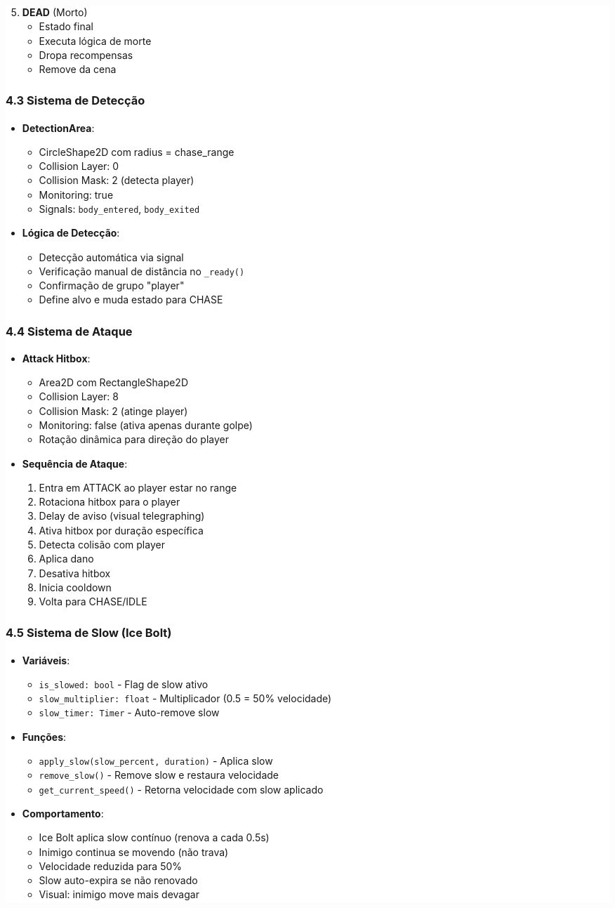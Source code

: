 5. **DEAD** (Morto)
   - Estado final
   - Executa lógica de morte
   - Dropa recompensas
   - Remove da cena

### 4.3 Sistema de Detecção
- **DetectionArea**:
  - CircleShape2D com radius = chase_range
  - Collision Layer: 0
  - Collision Mask: 2 (detecta player)
  - Monitoring: true
  - Signals: `body_entered`, `body_exited`

- **Lógica de Detecção**:
  - Detecção automática via signal
  - Verificação manual de distância no `_ready()`
  - Confirmação de grupo "player"
  - Define alvo e muda estado para CHASE

### 4.4 Sistema de Ataque
- **Attack Hitbox**:
  - Area2D com RectangleShape2D
  - Collision Layer: 8
  - Collision Mask: 2 (atinge player)
  - Monitoring: false (ativa apenas durante golpe)
  - Rotação dinâmica para direção do player

- **Sequência de Ataque**:
  1. Entra em ATTACK ao player estar no range
  2. Rotaciona hitbox para o player
  3. Delay de aviso (visual telegraphing)
  4. Ativa hitbox por duração específica
  5. Detecta colisão com player
  6. Aplica dano
  7. Desativa hitbox
  8. Inicia cooldown
  9. Volta para CHASE/IDLE

### 4.5 Sistema de Slow (Ice Bolt)
- **Variáveis**:
  - `is_slowed: bool` - Flag de slow ativo
  - `slow_multiplier: float` - Multiplicador (0.5 = 50% velocidade)
  - `slow_timer: Timer` - Auto-remove slow

- **Funções**:
  - `apply_slow(slow_percent, duration)` - Aplica slow
  - `remove_slow()` - Remove slow e restaura velocidade
  - `get_current_speed()` - Retorna velocidade com slow aplicado

- **Comportamento**:
  - Ice Bolt aplica slow contínuo (renova a cada 0.5s)
  - Inimigo continua se movendo (não trava)
  - Velocidade reduzida para 50%
  - Slow auto-expira se não renovado
  - Visual: inimigo move mais devagar
